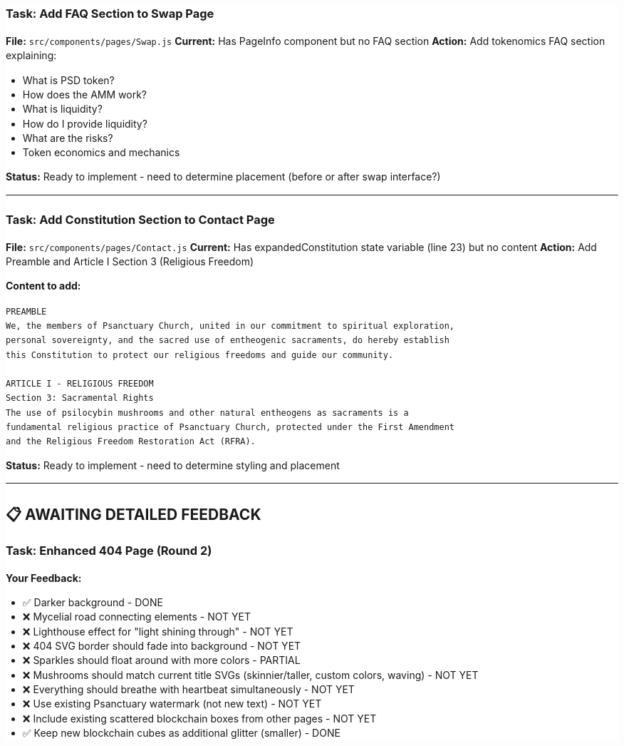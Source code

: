 ### Task: Add FAQ Section to Swap Page
**File:** `src/components/pages/Swap.js`
**Current:** Has PageInfo component but no FAQ section
**Action:** Add tokenomics FAQ section explaining:
- What is PSD token?
- How does the AMM work?
- What is liquidity?
- How do I provide liquidity?
- What are the risks?
- Token economics and mechanics

**Status:** Ready to implement - need to determine placement (before or after swap interface?)

---

### Task: Add Constitution Section to Contact Page
**File:** `src/components/pages/Contact.js`
**Current:** Has expandedConstitution state variable (line 23) but no content
**Action:** Add Preamble and Article I Section 3 (Religious Freedom)

**Content to add:**
```
PREAMBLE
We, the members of Psanctuary Church, united in our commitment to spiritual exploration, 
personal sovereignty, and the sacred use of entheogenic sacraments, do hereby establish 
this Constitution to protect our religious freedoms and guide our community.

ARTICLE I - RELIGIOUS FREEDOM
Section 3: Sacramental Rights
The use of psilocybin mushrooms and other natural entheogens as sacraments is a 
fundamental religious practice of Psanctuary Church, protected under the First Amendment 
and the Religious Freedom Restoration Act (RFRA).
```

**Status:** Ready to implement - need to determine styling and placement

---

## 📋 AWAITING DETAILED FEEDBACK

### Task: Enhanced 404 Page (Round 2)
**Your Feedback:**
- ✅ Darker background - DONE
- ❌ Mycelial road connecting elements - NOT YET
- ❌ Lighthouse effect for "light shining through" - NOT YET
- ❌ 404 SVG border should fade into background - NOT YET
- ❌ Sparkles should float around with more colors - PARTIAL
- ❌ Mushrooms should match current title SVGs (skinnier/taller, custom colors, waving) - NOT YET
- ❌ Everything should breathe with heartbeat simultaneously - NOT YET
- ❌ Use existing Psanctuary watermark (not new text) - NOT YET
- ❌ Include existing scattered blockchain boxes from other pages - NOT YET
- ✅ Keep new blockchain cubes as additional glitter (smaller) - DONE
